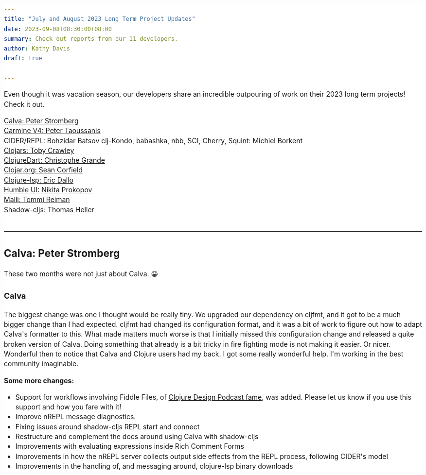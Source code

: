 ```yaml
---
title: "July and August 2023 Long Term Project Updates" 
date: 2023-09-08T08:30:00+08:00 
summary: Check out reports from our 11 developers.
author: Kathy Davis
draft: true

---
```


Even though it was vacation season, our developers share an incredible outpouring of work on their 2023 long term projects! Check it out.<br>

[Calva: Peter Stromberg](#calva-peter-stromberg)  
[Carmine V4: Peter Taoussanis](#carmine-v4-peter-taoussanis)  
[CIDER/REPL: Bohzidar Batsov](#ciderrepl-bohzidar-batsov)
[clj-Kondo, babashka, nbb, SCI, Cherry, Squint: Michiel Borkent](#clj-kondo-babashka-nbb-sci-cherry-squint-michiel-borkent)  
[Clojars: Toby Crawley](#clojars-toby-crawley)  
[ClojureDart: Christophe Grande](#clojuredart-christophe-grande)  
[Clojar.org: Sean Corfield](#clojarorg-sean-corfield)  
[Clojure-lsp: Eric Dallo](#clojure-lsp-eric-dallo)  
[Humble UI: Nikita Prokopov](#humble-ui-nikita-prokopov)  
[Malli: Tommi Reiman](#malli-tommi-reiman)  
[Shadow-cljs: Thomas Heller](#shadow-cljs-thomas-heller)  
<br>  

---



## Calva: Peter Stromberg  

These two months were not just about Calva. 😀

### Calva

The biggest change was one I thought would be really tiny. We upgraded our dependency on cljfmt, and it got to be a much bigger change than I had expected. cljfmt had changed its configuration format, and it was a bit of work to figure out how to adapt Calva's formatter to this. What made matters much worse is that I initially missed this configuration change and released a quite broken version of Calva. Doing something that already is a bit tricky in fire fighting mode is not making it easier. Or nicer. Wonderful then to notice that Calva and Clojure users had my back. I got some really wonderful help. I'm working in the best community imaginable.

**Some more changes:**

- Support for workflows involving Fiddle Files, of [Clojure Design Podcast fame](https://clojuredesign.club/episode/014-fiddle-with-the-repl/), was added. Please let us know if you use this support and how you fare with it!  
- Improve nREPL message diagnostics.
- Fixing issues around shadow-cljs REPL start and connect
- Restructure and complement the docs around using Calva with shadow-cljs  
- Improvements with evaluating expressions inside Rich Comment Forms  
- Improvements in how the nREPL server collects output side effects from the REPL process, following CIDER's model  
- Improvements in the handling of, and messaging around, clojure-lsp binary downloads  <br>
